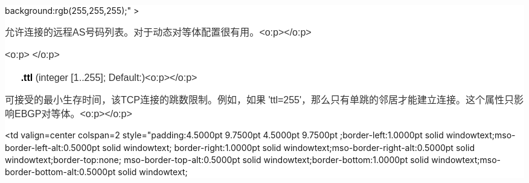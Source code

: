 background:rgb(255,255,255);" ><p class=MsoNormal  style="mso-pagination:widow-orphan;text-align:left;" ><span style="font-family:Helvetica;color:rgb(51,51,51);letter-spacing:0.0000pt;
text-transform:none;font-style:normal;font-size:12.0000pt;
mso-font-kerning:0.0000pt;" ><font face="Helvetica" >允许连接的远程</font>AS号码列表。对于动态对等体配置很有用。</span><span style="font-family:Helvetica;color:rgb(51,51,51);letter-spacing:0.0000pt;
text-transform:none;font-style:normal;font-size:12.0000pt;
mso-font-kerning:1.0000pt;" ><o:p></o:p></span></p></td></tr><tr><td valign=center  style="padding:4.5000pt 9.7500pt 4.5000pt 9.7500pt ;border-left:1.0000pt solid windowtext;mso-border-left-alt:0.5000pt solid windowtext;
border-right:1.0000pt solid windowtext;mso-border-right-alt:0.5000pt solid windowtext;border-top:none;
mso-border-top-alt:0.5000pt solid windowtext;border-bottom:1.0000pt solid windowtext;mso-border-bottom-alt:0.5000pt solid windowtext;
background:rgb(255,255,255);" ><p class=MsoNormal  style="mso-pagination:widow-orphan;text-align:left;" ><span style="font-family:Helvetica;color:rgb(51,51,51);letter-spacing:0.0000pt;
text-transform:none;font-style:normal;font-size:12.0000pt;
mso-font-kerning:1.0000pt;" ><o:p>&nbsp;</o:p></span></p></td><td valign=center  style="padding:4.5000pt 9.7500pt 4.5000pt 9.7500pt ;border-left:1.0000pt solid windowtext;mso-border-left-alt:0.5000pt solid windowtext;
border-right:1.0000pt solid windowtext;mso-border-right-alt:0.5000pt solid windowtext;border-top:none;
mso-border-top-alt:0.5000pt solid windowtext;border-bottom:1.0000pt solid windowtext;mso-border-bottom-alt:0.5000pt solid windowtext;
background:rgb(255,255,255);" ><p class=MsoNormal  style="mso-pagination:widow-orphan;text-align:left;" ><span style="font-family:Helvetica;color:rgb(51,51,51);letter-spacing:0.0000pt;
text-transform:none;font-style:normal;font-size:12.0000pt;
mso-font-kerning:0.0000pt;" >&nbsp; &nbsp; &nbsp;&nbsp;</span><b style="mso-bidi-font-weight:normal" ><span class="16"  style="font-family:Helvetica;color:rgb(0,0,0);letter-spacing:0.0000pt;
mso-ansi-font-weight:bold;text-transform:none;font-style:normal;
font-size:12.0000pt;mso-font-kerning:0.0000pt;" >.ttl</span></b><span style="font-family:Helvetica;color:rgb(51,51,51);letter-spacing:0.0000pt;
text-transform:none;font-style:normal;font-size:12.0000pt;
mso-font-kerning:0.0000pt;" >&nbsp;(</span><span class="17"  style="font-family:Helvetica;color:rgb(51,51,51);letter-spacing:0.0000pt;
text-transform:none;font-style:normal;font-size:12.0000pt;
mso-font-kerning:0.0000pt;" >integer [1..255]</span><span style="font-family:Helvetica;color:rgb(51,51,51);letter-spacing:0.0000pt;
text-transform:none;font-style:normal;font-size:12.0000pt;
mso-font-kerning:0.0000pt;" >; Default:)</span><span style="font-family:Helvetica;color:rgb(51,51,51);letter-spacing:0.0000pt;
text-transform:none;font-style:normal;font-size:12.0000pt;
mso-font-kerning:1.0000pt;" ><o:p></o:p></span></p></td><td valign=center  style="padding:4.5000pt 9.7500pt 4.5000pt 9.7500pt ;border-left:1.0000pt solid windowtext;mso-border-left-alt:0.5000pt solid windowtext;
border-right:1.0000pt solid windowtext;mso-border-right-alt:0.5000pt solid windowtext;border-top:none;
mso-border-top-alt:0.5000pt solid windowtext;border-bottom:1.0000pt solid windowtext;mso-border-bottom-alt:0.5000pt solid windowtext;
background:rgb(255,255,255);" ><p class=MsoNormal  style="mso-pagination:widow-orphan;text-align:left;" ><span style="font-family:Helvetica;color:rgb(51,51,51);letter-spacing:0.0000pt;
text-transform:none;font-style:normal;font-size:12.0000pt;
mso-font-kerning:0.0000pt;" ><font face="Helvetica" >可接受的最小生存时间，该</font>TCP连接的跳数限制。例如，如果 'ttl=255'，那么只有单跳的邻居才能建立连接。这个属性只影响EBGP对等体。</span><span style="font-family:Helvetica;color:rgb(51,51,51);letter-spacing:0.0000pt;
text-transform:none;font-style:normal;font-size:12.0000pt;
mso-font-kerning:1.0000pt;" ><o:p></o:p></span></p></td></tr><tr><td valign=center  colspan=2  style="padding:4.5000pt 9.7500pt 4.5000pt 9.7500pt ;border-left:1.0000pt solid windowtext;mso-border-left-alt:0.5000pt solid windowtext;
border-right:1.0000pt solid windowtext;mso-border-right-alt:0.5000pt solid windowtext;border-top:none;
mso-border-top-alt:0.5000pt solid windowtext;border-bottom:1.0000pt solid windowtext;mso-border-bottom-alt:0.5000pt solid windowtext;